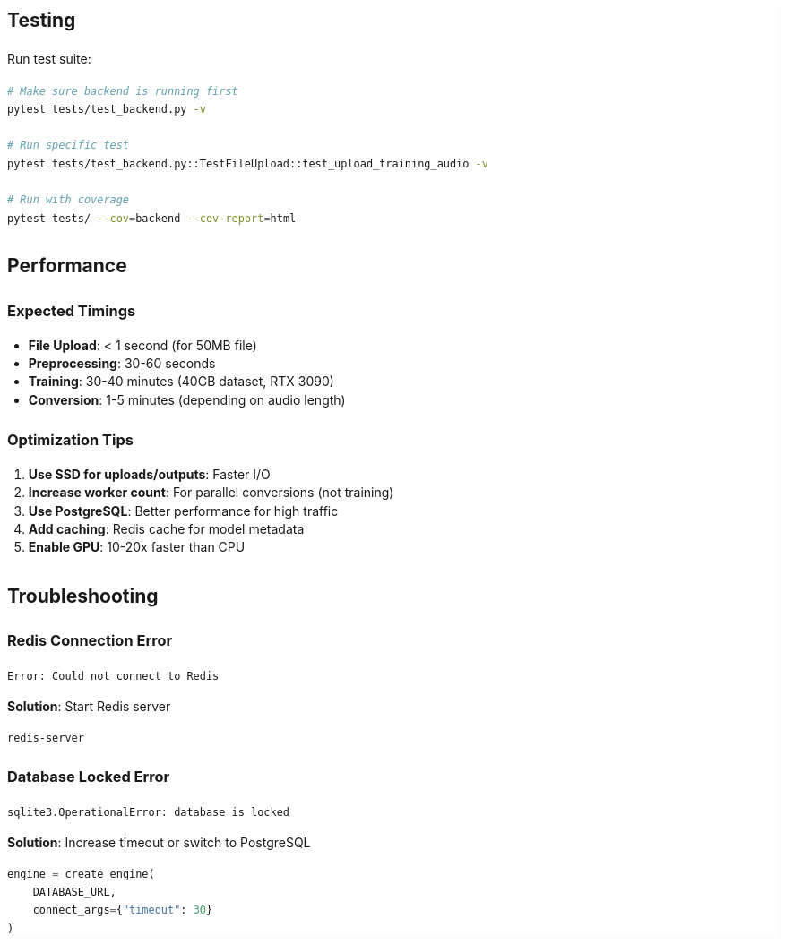 ```env
```

## Testing

Run test suite:
```bash
# Make sure backend is running first
pytest tests/test_backend.py -v

# Run specific test
pytest tests/test_backend.py::TestFileUpload::test_upload_training_audio -v

# Run with coverage
pytest tests/ --cov=backend --cov-report=html
```

## Performance

### Expected Timings
- **File Upload**: < 1 second (for 50MB file)
- **Preprocessing**: 30-60 seconds
- **Training**: 30-40 minutes (40GB dataset, RTX 3090)
- **Conversion**: 1-5 minutes (depending on audio length)

### Optimization Tips
1. **Use SSD for uploads/outputs**: Faster I/O
2. **Increase worker count**: For parallel conversions (not training)
3. **Use PostgreSQL**: Better performance for high traffic
4. **Add caching**: Redis cache for model metadata
5. **Enable GPU**: 10-20x faster than CPU

## Troubleshooting

### Redis Connection Error
```
Error: Could not connect to Redis
```
**Solution**: Start Redis server
```bash
redis-server
```

### Database Locked Error
```
sqlite3.OperationalError: database is locked
```
**Solution**: Increase timeout or switch to PostgreSQL
```python
engine = create_engine(
    DATABASE_URL,
    connect_args={"timeout": 30}
)
```
